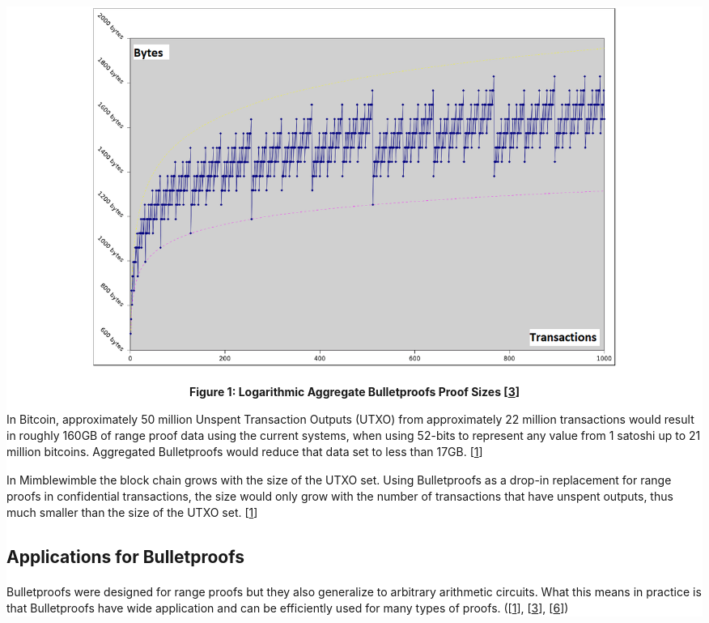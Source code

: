 <p align="center"><img src="sources/AggregateBulletproofsSize.png" width="650" /></p>

<p align="center"><b>Figure&nbsp;1: Logarithmic Aggregate Bulletproofs Proof Sizes [<a href="https://drive.google.com/file/d/18OTVGX7COgvnZ7T0ke-ajhMWwOHOWfKV/view" title="Bullet Proofs (Slides), 
Bitcoin Milan Meetup 2018-02-02, 
Andrew Poelstra">3</a>]</b></p>

In Bitcoin, approximately 50 million Unspent Transaction Outputs (UTXO) from approximately 22 million transactions would result in roughly 160GB of range proof data using the current systems, when using 52-bits to represent any value from 1 satoshi up to 21 million bitcoins. Aggregated Bulletproofs would reduce that data set to less than 17GB. [[1]]

In Mimblewimble the block chain grows with the size of the UTXO set. Using Bulletproofs as a drop-in replacement for range proofs in confidential transactions, the size would only grow with the number of transactions that have unspent outputs, thus much smaller than the size of the UTXO set. [[1]]



## Applications for Bulletproofs

Bulletproofs were designed for range proofs but they also generalize to arbitrary arithmetic circuits. What this means in practice is that Bulletproofs have wide application and can be efficiently used for many types of proofs.  ([[1]], [[3]], [[6]]) 


[1]: http://web.stanford.edu/~buenz/pubs/bulletproofs.pdf
[2]: https://diyhpl.us/wiki/transcripts/2018-02-02-andrew-poelstra-bulletproofs
[3]: https://drive.google.com/file/d/18OTVGX7COgvnZ7T0ke-ajhMWwOHOWfKV/view
[4]: https://medium.com/wolverineblockchain/decoding-zk-snarks-85e73886a040
[5]: https://cyber.stanford.edu/sites/default/files/bpase18.pptx
[6]: http://diyhpl.us/wiki/transcripts/blockchain-protocol-analysis-security-engineering/2018/bulletproofs
[7]: https://bitcoin.stackexchange.com/questions/69018/merkle-root-and-merkle-proofs
[8]: https://forum.getmonero.org/22/completed-tasks/90007/bulletproofs-audit-fundraising
[9]: https://ostif.org/the-quarkslab-and-kudelski-security-audits-of-monero-bulletproofs-are-complete
[10]: https://www.reddit.com/r/Bitcoin/comments/7w72pq/bulletproofs_presentation_at_feb_2_milan_meetup
[11]: https://ostif.org/the-ostif-and-quarkslab-audit-of-monero-bulletproofs-is-complete-critical-bug-patched/
[12]: https://eprint.iacr.org/2016/263.pdf
[13]: https://link.springer.com/content/pdf/10.1007%2F978-3-642-03356-8_12.pdf
[14]: https://signal.org/docs/specifications/xeddsa
[15]: https://blockstream.com/bitcoin17-final41.pdf
[16]: https://en.wikipedia.org/wiki/Zero-knowledge_proof
[17]: https://en.wikipedia.org/wiki/Discrete_logarithm
[18]: https://link.springer.com/content/pdf/10.1007%2F3-540-47721-7_12.pdf
[19]: https://link.springer.com/content/pdf/10.1007%2F978-3-642-34961-4_38.pdf
[20]: https://www.weusecoins.com/mimble-wimble-andrew-poelstra
[21]: https://github.com/mimblewimble/grin/issues/721
[22]: https://hackage.haskell.org/package/pedersen-commitment
[23]: https://zkproof.org/documents.html
[24]: https://eprint.iacr.org/2017/237.pdf
[25]: https://github.com/ElementsProject/secp256k1-zkp
[26]: https://github.com/apoelstra/secp256k1-mw/tree/bulletproofs
[27]: https://github.com/bbuenz/BulletProofLib
[28]: https://github.com/dalek-cryptography/bulletproofs
[29]: https://github.com/adjoint-io/bulletproofs
[30]: https://github.com/mimblewimble/secp256k1-zkp
[31]: https://moderncrypto.org/mail-archive/curves/2017/000846.html
[32]: http://safecurves.cr.yp.to/
[33]: https://eprint.iacr.org/2011/518.pdf
[34]: https://doc-internal.dalek.rs/bulletproofs/aggregation/index.html
[35]: https://github.com/mimblewimble/grin/issues/273
[36]: https://en.wikipedia.org/wiki/Commitment_scheme
[37]: http://cryptography.wikia.com/wiki/Commitment_scheme
[38]: https://www.adjoint.io/docs/cryptography.html#pedersen-commitment-scheme
[39]: https://www.cs.cornell.edu/courses/cs754/2001fa/129.pdf
[40]: http://www.semper.org/sirene/publ/SaSt_01.dh-et-al.long.pdf
[41]: http://cryptography.wikia.com/wiki/Cryptographic_nonce
[42]: https://en.wikipedia.org/wiki/Cryptographic_nonce
[43]: http://www.e-ijaet.org/media/58I6-IJAET0612695.pdf
[44]: http://www-verimag.imag.fr/~plafourc/teaching/Elgamal.pdf
[45]: https://en.wikipedia.org/wiki/Decisional_Diffie%E2%80%93Hellman_assumption
[46]: https://doc.dalek.rs/bulletproofs/index.html
[47]: https://en.wikipedia.org/wiki/Arithmetic_circuit_complexity
[48]: https://blog.chain.com/bulletproof-multi-party-computation-in-rust-with-session-types-b3da6e928d5d
[49]: https://medium.com/interstellar/bulletproofs-pre-release-fcb1feb36d4b
[50]: http://andrea.corbellini.name/2015/05/17/elliptic-curve-cryptography-a-gentle-introduction
[51]: https://en.wikipedia.org/wiki/Hadamard_product_(matrices)
[ac~]: #ac
[afs~]: #afs
[cs~]: #cs
[dlp~]: #dlp
[egc~]: #egc
[fsh~]: #fsh
[hdmp~]: #hdmp
[nonce~]: #nonce
[pc~]: #pc
[ts~]: #ts
[zk~]: #zk
[term?~]: #term